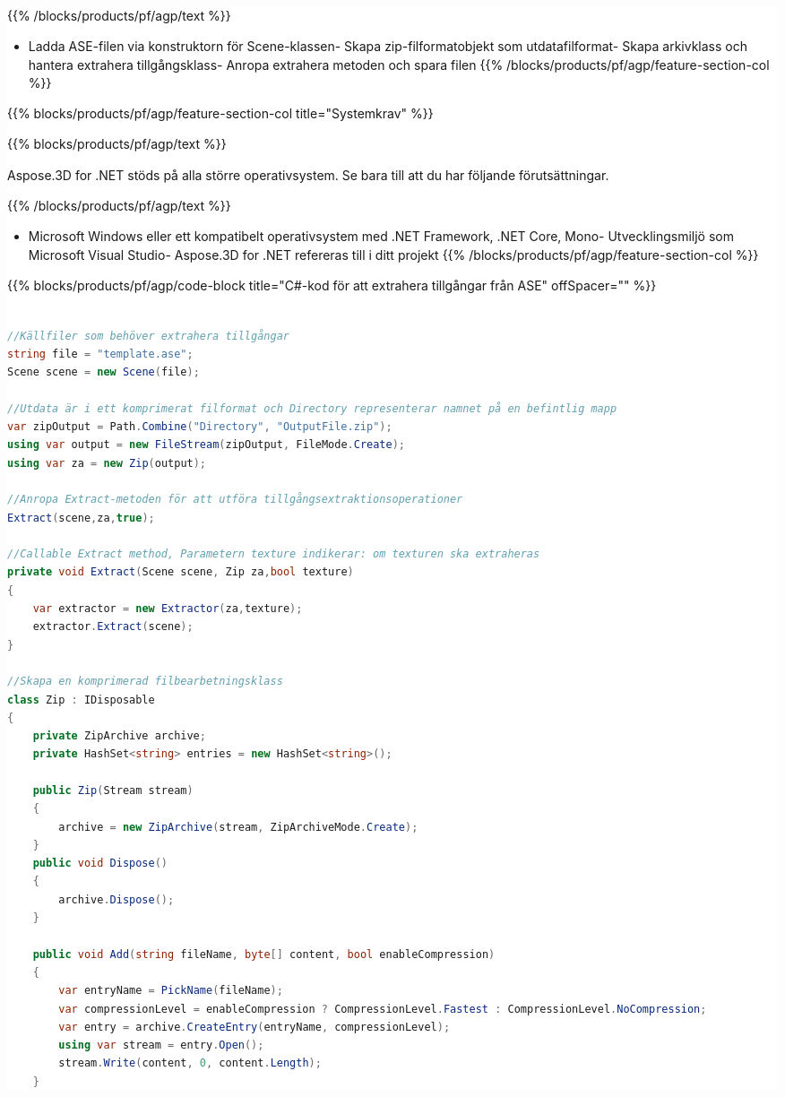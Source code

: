 {{% /blocks/products/pf/agp/text %}}

- Ladda ASE-filen via konstruktorn för Scene-klassen- Skapa zip-filformatobjekt som utdatafilformat- Skapa arkivklass och hantera extrahera tillgångsklass- Anropa extrahera metoden och spara filen
{{% /blocks/products/pf/agp/feature-section-col %}}

{{% blocks/products/pf/agp/feature-section-col title="Systemkrav" %}}

{{% blocks/products/pf/agp/text %}}

 Aspose.3D for .NET stöds på alla större operativsystem. Se bara till att du har följande förutsättningar.

{{% /blocks/products/pf/agp/text %}}

- Microsoft Windows eller ett kompatibelt operativsystem med .NET Framework, .NET Core, Mono- Utvecklingsmiljö som Microsoft Visual Studio- Aspose.3D for .NET refereras till i ditt projekt
{{% /blocks/products/pf/agp/feature-section-col %}}

{{% blocks/products/pf/agp/code-block title="C#-kod för att extrahera tillgångar från ASE" offSpacer="" %}}

```cs

//Källfiler som behöver extrahera tillgångar
string file = "template.ase";
Scene scene = new Scene(file);  

//Utdata är i ett komprimerat filformat och Directory representerar namnet på en befintlig mapp
var zipOutput = Path.Combine("Directory", "OutputFile.zip");
using var output = new FileStream(zipOutput, FileMode.Create);
using var za = new Zip(output);

//Anropa Extract-metoden för att utföra tillgångsextraktionsoperationer
Extract(scene,za,true);

//Callable Extract method, Parametern texture indikerar: om texturen ska extraheras
private void Extract(Scene scene, Zip za,bool texture)
{
    var extractor = new Extractor(za,texture);
    extractor.Extract(scene);
}

//Skapa en komprimerad filbearbetningsklass
class Zip : IDisposable
{
    private ZipArchive archive;
    private HashSet<string> entries = new HashSet<string>();

    public Zip(Stream stream)
    {
        archive = new ZipArchive(stream, ZipArchiveMode.Create);
    }
    public void Dispose()
    {
        archive.Dispose();
    }

    public void Add(string fileName, byte[] content, bool enableCompression)
    {
        var entryName = PickName(fileName);
        var compressionLevel = enableCompression ? CompressionLevel.Fastest : CompressionLevel.NoCompression;
        var entry = archive.CreateEntry(entryName, compressionLevel);
        using var stream = entry.Open();
        stream.Write(content, 0, content.Length);
    }
```